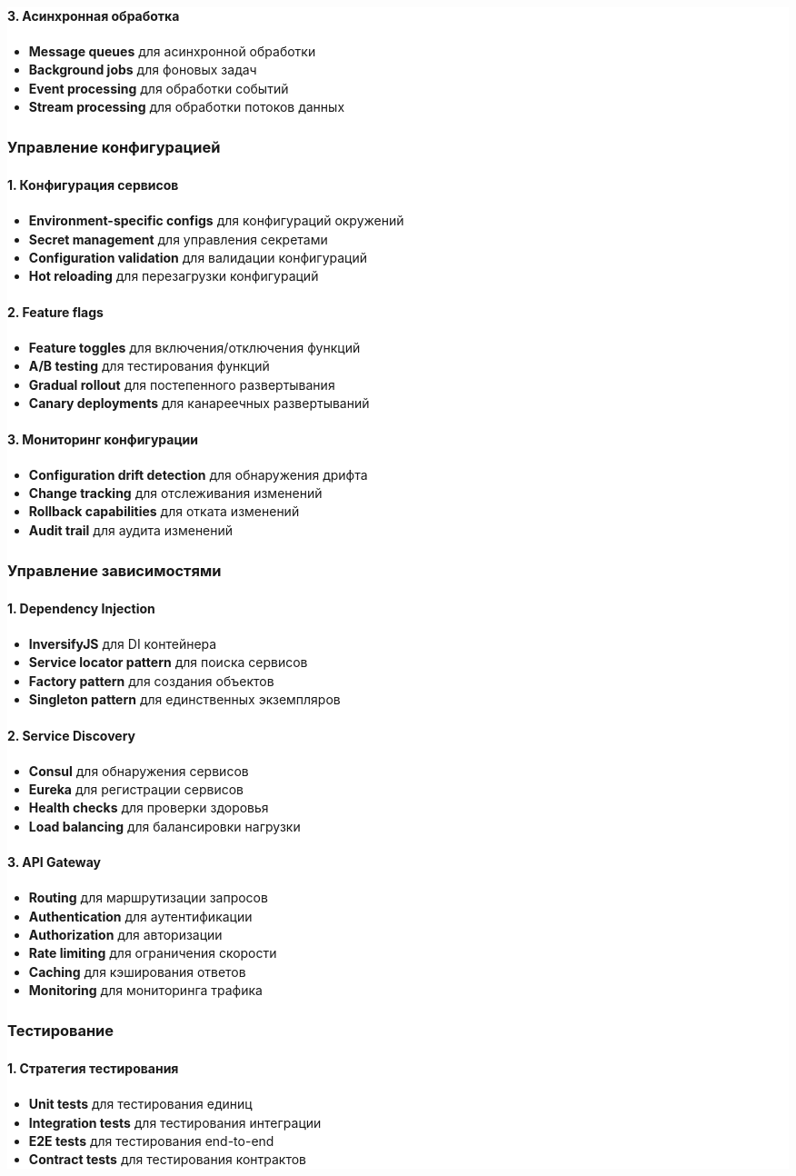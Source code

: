 #### 3. Асинхронная обработка
- **Message queues** для асинхронной обработки
- **Background jobs** для фоновых задач
- **Event processing** для обработки событий
- **Stream processing** для обработки потоков данных

### Управление конфигурацией

#### 1. Конфигурация сервисов
- **Environment-specific configs** для конфигураций окружений
- **Secret management** для управления секретами
- **Configuration validation** для валидации конфигураций
- **Hot reloading** для перезагрузки конфигураций

#### 2. Feature flags
- **Feature toggles** для включения/отключения функций
- **A/B testing** для тестирования функций
- **Gradual rollout** для постепенного развертывания
- **Canary deployments** для канареечных развертываний

#### 3. Мониторинг конфигурации
- **Configuration drift detection** для обнаружения дрифта
- **Change tracking** для отслеживания изменений
- **Rollback capabilities** для отката изменений
- **Audit trail** для аудита изменений

### Управление зависимостями

#### 1. Dependency Injection
- **InversifyJS** для DI контейнера
- **Service locator pattern** для поиска сервисов
- **Factory pattern** для создания объектов
- **Singleton pattern** для единственных экземпляров

#### 2. Service Discovery
- **Consul** для обнаружения сервисов
- **Eureka** для регистрации сервисов
- **Health checks** для проверки здоровья
- **Load balancing** для балансировки нагрузки

#### 3. API Gateway
- **Routing** для маршрутизации запросов
- **Authentication** для аутентификации
- **Authorization** для авторизации
- **Rate limiting** для ограничения скорости
- **Caching** для кэширования ответов
- **Monitoring** для мониторинга трафика

### Тестирование

#### 1. Стратегия тестирования
- **Unit tests** для тестирования единиц
- **Integration tests** для тестирования интеграции
- **E2E tests** для тестирования end-to-end
- **Contract tests** для тестирования контрактов
